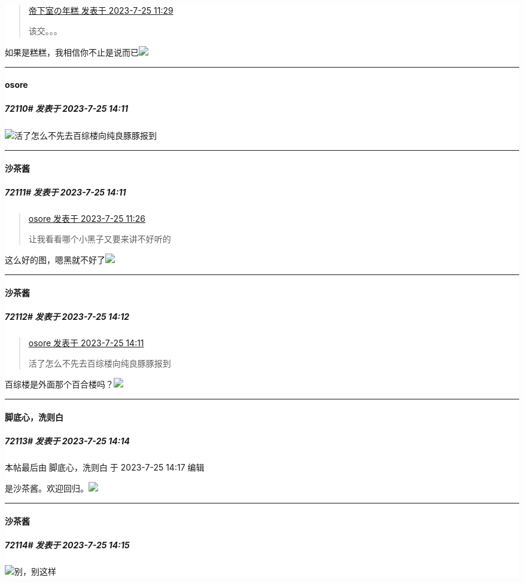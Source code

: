 <blockquote><a href="httphttps://bbs.saraba1st.com/2b/forum.php?mod=redirect&amp;goto=findpost&amp;pid=61780238&amp;ptid=2096465" target="_blank">帝下室の年糕 发表于 2023-7-25 11:29</a>

该交。。。</blockquote>
如果是糕糕，我相信你不止是说而已<img src="https://static.saraba1st.com/image/smiley/face2017/076.png" referrerpolicy="no-referrer">

*****

####  osore  
##### 72110#       发表于 2023-7-25 14:11

<img src="https://static.saraba1st.com/image/smiley/face2017/067.png" referrerpolicy="no-referrer">活了怎么不先去百综楼向纯良豚豚报到

*****

####  沙茶酱  
##### 72111#       发表于 2023-7-25 14:11

<blockquote><a href="httphttps://bbs.saraba1st.com/2b/forum.php?mod=redirect&amp;goto=findpost&amp;pid=61780185&amp;ptid=2096465" target="_blank">osore 发表于 2023-7-25 11:26</a>

让我看看哪个小黑子又要来讲不好听的</blockquote>
这么好的图，嗯黑就不好了<img src="https://static.saraba1st.com/image/smiley/face2017/076.png" referrerpolicy="no-referrer">

*****

####  沙茶酱  
##### 72112#       发表于 2023-7-25 14:12

<blockquote><a href="httphttps://bbs.saraba1st.com/2b/forum.php?mod=redirect&amp;goto=findpost&amp;pid=61782247&amp;ptid=2096465" target="_blank">osore 发表于 2023-7-25 14:11</a>

活了怎么不先去百综楼向纯良豚豚报到</blockquote>
百综楼是外面那个百合楼吗？<img src="https://static.saraba1st.com/image/smiley/face2017/076.png" referrerpolicy="no-referrer">


*****

####  脚底心，洗则白  
##### 72113#       发表于 2023-7-25 14:14

 本帖最后由 脚底心，洗则白 于 2023-7-25 14:17 编辑 

是沙茶酱。欢迎回归。<img src="https://static.saraba1st.com/image/smiley/face2017/078.png" referrerpolicy="no-referrer">

*****

####  沙茶酱  
##### 72114#       发表于 2023-7-25 14:15

<img src="https://static.saraba1st.com/image/smiley/face2017/076.png" referrerpolicy="no-referrer">别，别这样
